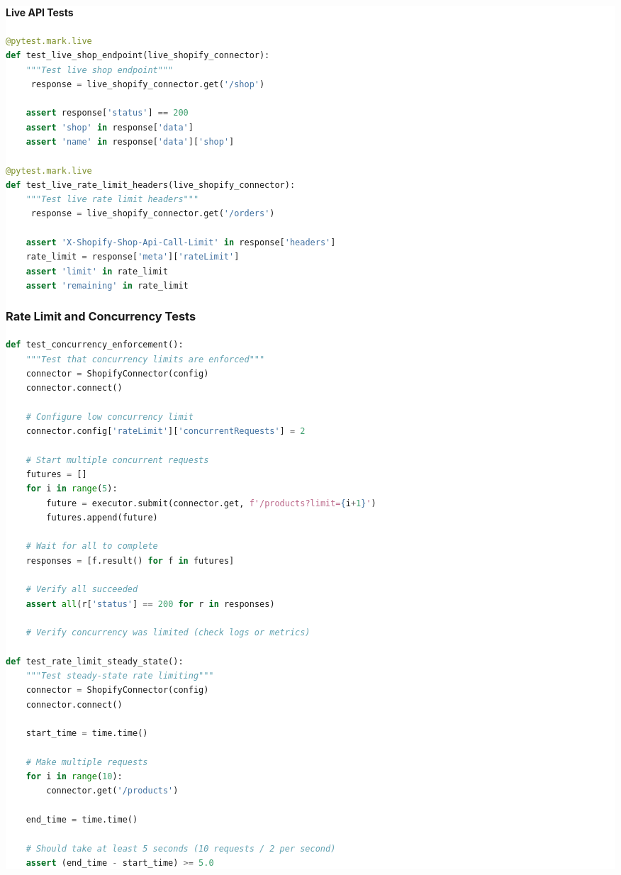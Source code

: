 #### **Live API Tests**

```python
@pytest.mark.live
def test_live_shop_endpoint(live_shopify_connector):
    """Test live shop endpoint"""
     response = live_shopify_connector.get('/shop')
    
    assert response['status'] == 200
    assert 'shop' in response['data']
    assert 'name' in response['data']['shop']

@pytest.mark.live
def test_live_rate_limit_headers(live_shopify_connector):
    """Test live rate limit headers"""
     response = live_shopify_connector.get('/orders')
    
    assert 'X-Shopify-Shop-Api-Call-Limit' in response['headers']
    rate_limit = response['meta']['rateLimit']
    assert 'limit' in rate_limit
    assert 'remaining' in rate_limit
```

### **Rate Limit and Concurrency Tests**

```python
def test_concurrency_enforcement():
    """Test that concurrency limits are enforced"""
    connector = ShopifyConnector(config)
    connector.connect()
    
    # Configure low concurrency limit
    connector.config['rateLimit']['concurrentRequests'] = 2
    
    # Start multiple concurrent requests
    futures = []
    for i in range(5):
        future = executor.submit(connector.get, f'/products?limit={i+1}')
        futures.append(future)
    
    # Wait for all to complete
    responses = [f.result() for f in futures]
    
    # Verify all succeeded
    assert all(r['status'] == 200 for r in responses)
    
    # Verify concurrency was limited (check logs or metrics)

def test_rate_limit_steady_state():
    """Test steady-state rate limiting"""
    connector = ShopifyConnector(config)
    connector.connect()
    
    start_time = time.time()
    
    # Make multiple requests
    for i in range(10):
        connector.get('/products')
    
    end_time = time.time()
    
    # Should take at least 5 seconds (10 requests / 2 per second)
    assert (end_time - start_time) >= 5.0
```
